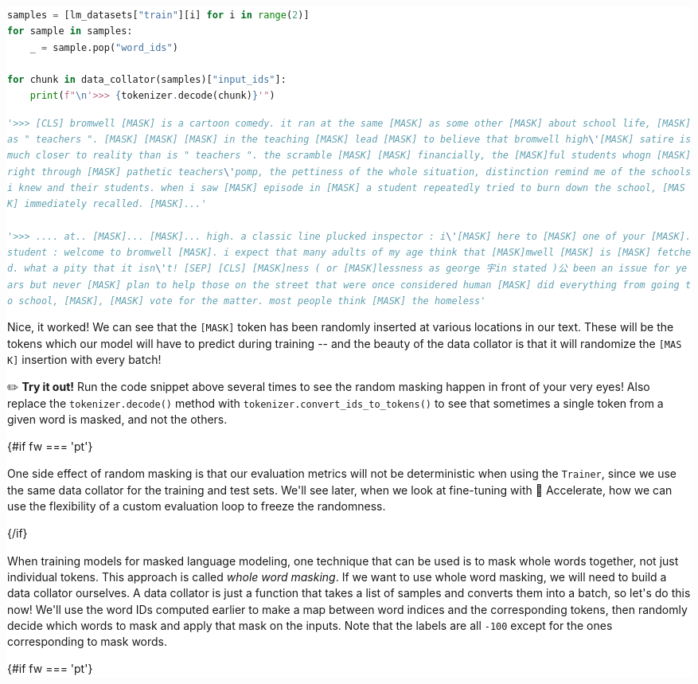 ```python
samples = [lm_datasets["train"][i] for i in range(2)]
for sample in samples:
    _ = sample.pop("word_ids")

for chunk in data_collator(samples)["input_ids"]:
    print(f"\n'>>> {tokenizer.decode(chunk)}'")
```

```python output
'>>> [CLS] bromwell [MASK] is a cartoon comedy. it ran at the same [MASK] as some other [MASK] about school life, [MASK] as " teachers ". [MASK] [MASK] [MASK] in the teaching [MASK] lead [MASK] to believe that bromwell high\'[MASK] satire is much closer to reality than is " teachers ". the scramble [MASK] [MASK] financially, the [MASK]ful students whogn [MASK] right through [MASK] pathetic teachers\'pomp, the pettiness of the whole situation, distinction remind me of the schools i knew and their students. when i saw [MASK] episode in [MASK] a student repeatedly tried to burn down the school, [MASK] immediately recalled. [MASK]...'

'>>> .... at.. [MASK]... [MASK]... high. a classic line plucked inspector : i\'[MASK] here to [MASK] one of your [MASK]. student : welcome to bromwell [MASK]. i expect that many adults of my age think that [MASK]mwell [MASK] is [MASK] fetched. what a pity that it isn\'t! [SEP] [CLS] [MASK]ness ( or [MASK]lessness as george 宇in stated )公 been an issue for years but never [MASK] plan to help those on the street that were once considered human [MASK] did everything from going to school, [MASK], [MASK] vote for the matter. most people think [MASK] the homeless'
```

Nice, it worked! We can see that the `[MASK]` token has been randomly inserted at various locations in our text. These will be the tokens which our model will have to predict during training -- and the beauty of the data collator is that it will randomize the `[MASK]` insertion with every batch! 

<Tip>

✏️ **Try it out!** Run the code snippet above several times to see the random masking happen in front of your very eyes! Also replace the `tokenizer.decode()` method with `tokenizer.convert_ids_to_tokens()` to see that sometimes a single token from a given word is masked, and not the others.

</Tip>

{#if fw === 'pt'}

One side effect of random masking is that our evaluation metrics will not be deterministic when using the `Trainer`, since we use the same data collator for the training and test sets. We'll see later, when we look at fine-tuning with 🤗 Accelerate, how we can use the flexibility of a custom evaluation loop to freeze the randomness.

{/if}

When training models for masked language modeling, one technique that can be used is to mask whole words together, not just individual tokens. This approach is called _whole word masking_. If we want to use whole word masking, we will need to build a data collator ourselves. A data collator is just a function that takes a list of samples and converts them into a batch, so let's do this now! We'll use the word IDs computed earlier to make a map between word indices and the corresponding tokens, then randomly decide which words to mask and apply that mask on the inputs. Note that the labels are all `-100` except for the ones corresponding to mask words.

{#if fw === 'pt'}
